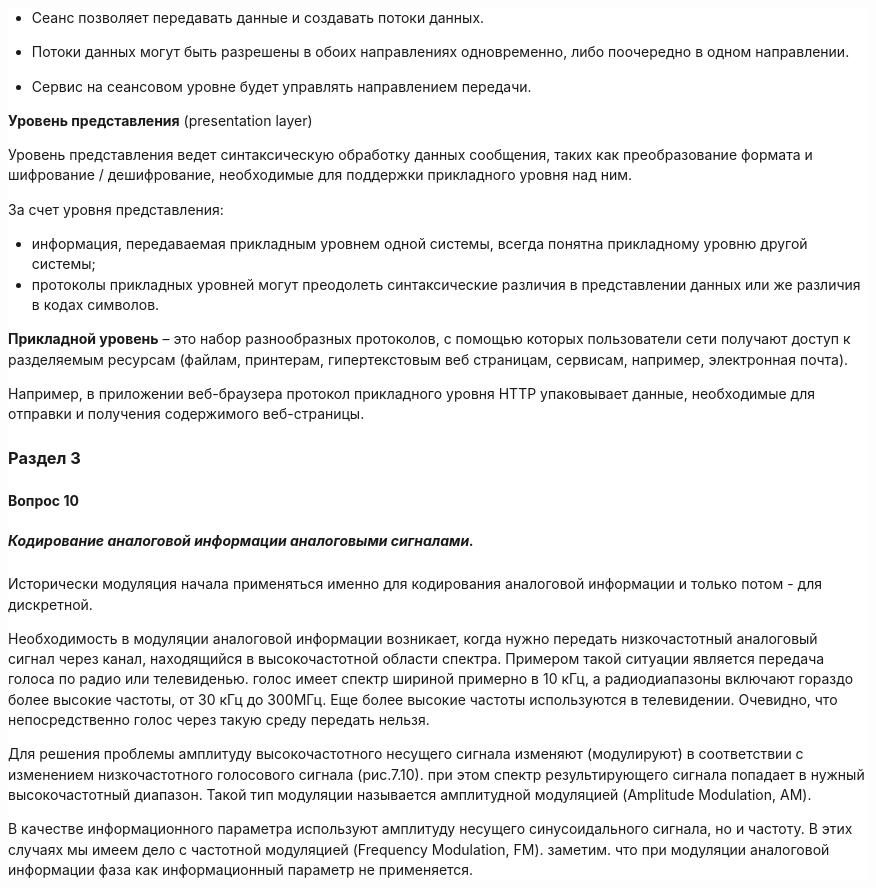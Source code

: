 - Сеанс позволяет передавать данные и создавать потоки данных.

- Потоки данных могут быть разрешены в обоих направлениях одновременно, либо поочередно в одном направлении.

- Сервис на сеансовом уровне будет управлять направлением передачи.

  

**Уровень представления**  (presentation layer)  

Уровень представления ведет синтаксическую обработку данных сообщения, таких как преобразование формата и шифрование / дешифрование, необходимые для поддержки прикладного уровня над ним. 

За счет уровня представления:

- информация, передаваемая прикладным уровнем одной системы, всегда понятна прикладному уровню другой системы;
- протоколы прикладных уровней могут преодолеть синтаксические различия в представлении данных или же различия в кодах символов.



**Прикладной уровень** – это набор разнообразных протоколов, с помощью которых пользователи сети получают доступ к разделяемым ресурсам (файлам, принтерам, гипертекстовым веб страницам, сервисам, например, электронная почта). 

Например, в приложении веб-браузера протокол прикладного уровня HTTP упаковывает данные, необходимые для отправки и получения содержимого веб-страницы.

### Раздел 3

#### Вопрос 10

##### Кодирование аналоговой информации аналоговыми сигналами.

Исторически модуляция начала применяться именно для кодирования аналоговой информации и только потом - для дискретной.

Необходимость в модуляции аналоговой информации возникает, когда нужно передать низкочастотный аналоговый сигнал через канал, находящийся в высокочастотной области спектра. Примером такой ситуации является передача голоса по радио или телевиденью. голос имеет спектр шириной примерно в 10 кГц, а радиодиапазоны включают гораздо более высокие частоты, от 30 кГц до 300МГц. Еще более высокие частоты используются в телевидении. Очевидно, что непосредственно голос через такую среду передать нельзя.

Для решения проблемы амплитуду высокочастотного несущего сигнала изменяют (модулируют) в соответствии с изменением низкочастотного голосового сигнала (рис.7.10). при этом спектр результирующего сигнала попадает в нужный высокочастотный диапазон. Такой тип модуляции называется амплитудной модуляцией (Amplitude Modulation, AM). 

В качестве информационного параметра используют амплитуду несущего синусоидального сигнала, но и частоту. В этих случаях мы имеем дело с частотной модуляцией (Frequency Modulation, FM). заметим. что при модуляции аналоговой информации фаза как информационный параметр не применяется. 
